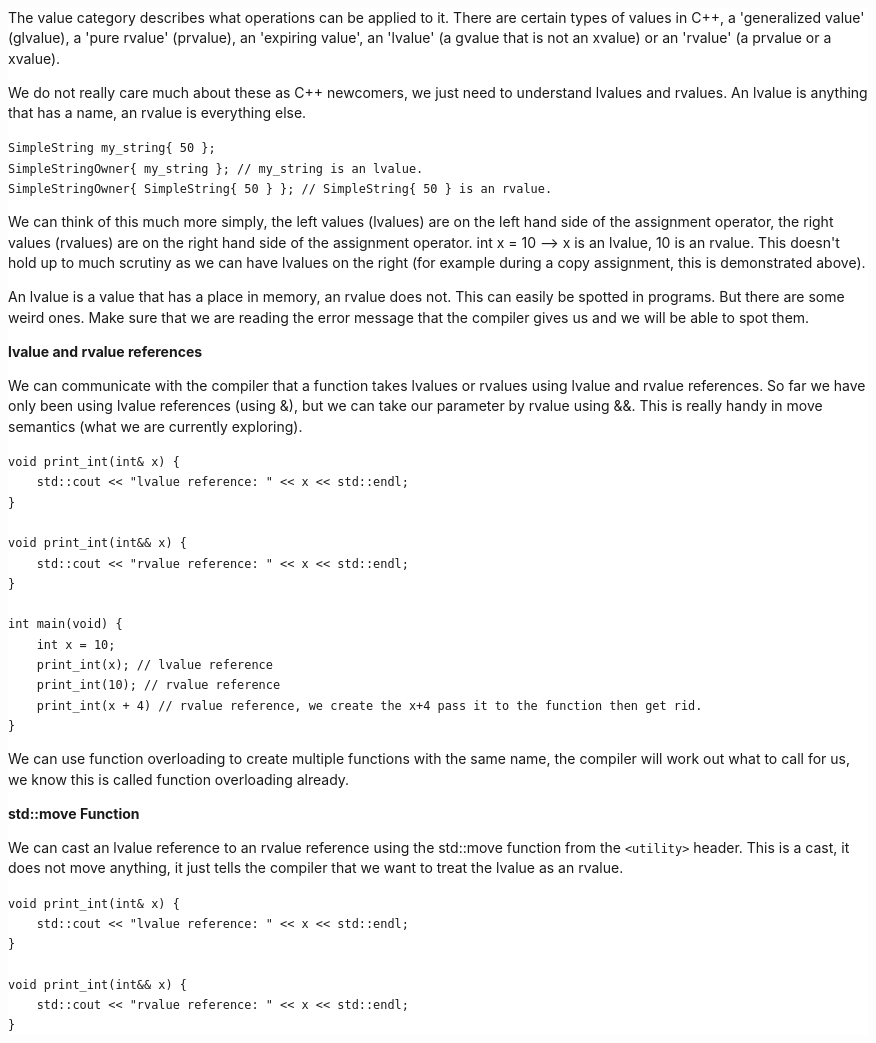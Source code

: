 The value category describes what operations can be applied to it. There are certain types of values in C++, a 'generalized value' (glvalue), a 'pure rvalue' (prvalue), an 'expiring value', an 'lvalue' (a gvalue that is not an xvalue) or an 'rvalue' (a prvalue or a xvalue). 

We do not really care much about these as C++ newcomers, we just need to understand lvalues and rvalues. An lvalue is anything that has a name, an rvalue is everything else. 

    SimpleString my_string{ 50 };
    SimpleStringOwner{ my_string }; // my_string is an lvalue.
    SimpleStringOwner{ SimpleString{ 50 } }; // SimpleString{ 50 } is an rvalue.

We can think of this much more simply, the left values (lvalues) are on the left hand side of the assignment operator, the right values (rvalues) are on the right hand side of the assignment operator. int x = 10 --> x is an lvalue, 10 is an rvalue. This doesn't hold up to much scrutiny as we can have lvalues on the right (for example during a copy assignment, this is demonstrated above).

An lvalue is a value that has a place in memory, an rvalue does not. This can easily be spotted in programs. But there are some weird ones. Make sure that we are reading the error message that the compiler gives us and we will be able to spot them.

**lvalue and rvalue references**

We can communicate with the compiler that a function takes lvalues or rvalues using lvalue and rvalue references. So far we have only been using lvalue references (using &), but we can take our parameter by rvalue using &&. This is really handy in move semantics (what we are currently exploring).

    void print_int(int& x) {
        std::cout << "lvalue reference: " << x << std::endl;
    }

    void print_int(int&& x) {
        std::cout << "rvalue reference: " << x << std::endl;
    }

    int main(void) {
        int x = 10;
        print_int(x); // lvalue reference
        print_int(10); // rvalue reference
        print_int(x + 4) // rvalue reference, we create the x+4 pass it to the function then get rid.
    }

We can use function overloading to create multiple functions with the same name, the compiler will work out what to call for us, we know this is called function overloading already.

**std::move Function** 

We can cast an lvalue reference to an rvalue reference using the std::move function from the `<utility>` header. This is a cast, it does not move anything, it just tells the compiler that we want to treat the lvalue as an rvalue. 

    void print_int(int& x) {
        std::cout << "lvalue reference: " << x << std::endl;
    }

    void print_int(int&& x) {
        std::cout << "rvalue reference: " << x << std::endl;
    }
